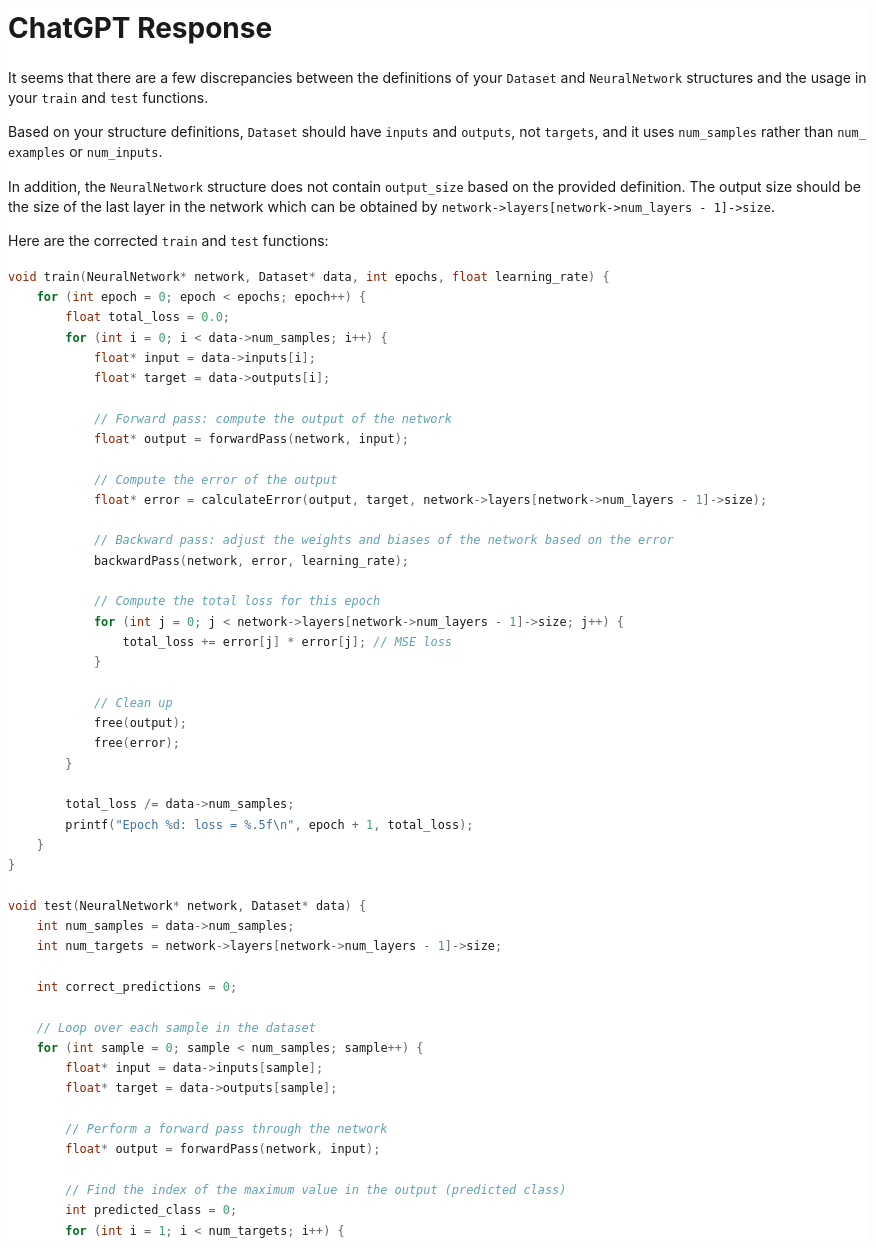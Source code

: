 # ChatGPT Response

It seems that there are a few discrepancies between the definitions of your `Dataset` and `NeuralNetwork` structures and the usage in your `train` and `test` functions.

Based on your structure definitions, `Dataset` should have `inputs` and `outputs`, not `targets`, and it uses `num_samples` rather than `num_examples` or `num_inputs`.

In addition, the `NeuralNetwork` structure does not contain `output_size` based on the provided definition. The output size should be the size of the last layer in the network which can be obtained by `network->layers[network->num_layers - 1]->size`.

Here are the corrected `train` and `test` functions:

```c
void train(NeuralNetwork* network, Dataset* data, int epochs, float learning_rate) {
    for (int epoch = 0; epoch < epochs; epoch++) {
        float total_loss = 0.0;
        for (int i = 0; i < data->num_samples; i++) {
            float* input = data->inputs[i];
            float* target = data->outputs[i];

            // Forward pass: compute the output of the network
            float* output = forwardPass(network, input);

            // Compute the error of the output
            float* error = calculateError(output, target, network->layers[network->num_layers - 1]->size);

            // Backward pass: adjust the weights and biases of the network based on the error
            backwardPass(network, error, learning_rate);

            // Compute the total loss for this epoch
            for (int j = 0; j < network->layers[network->num_layers - 1]->size; j++) {
                total_loss += error[j] * error[j]; // MSE loss
            }

            // Clean up
            free(output);
            free(error);
        }

        total_loss /= data->num_samples;
        printf("Epoch %d: loss = %.5f\n", epoch + 1, total_loss);
    }
}

void test(NeuralNetwork* network, Dataset* data) {
    int num_samples = data->num_samples;
    int num_targets = network->layers[network->num_layers - 1]->size;

    int correct_predictions = 0;

    // Loop over each sample in the dataset
    for (int sample = 0; sample < num_samples; sample++) {
        float* input = data->inputs[sample];
        float* target = data->outputs[sample];

        // Perform a forward pass through the network
        float* output = forwardPass(network, input);

        // Find the index of the maximum value in the output (predicted class)
        int predicted_class = 0;
        for (int i = 1; i < num_targets; i++) {
```